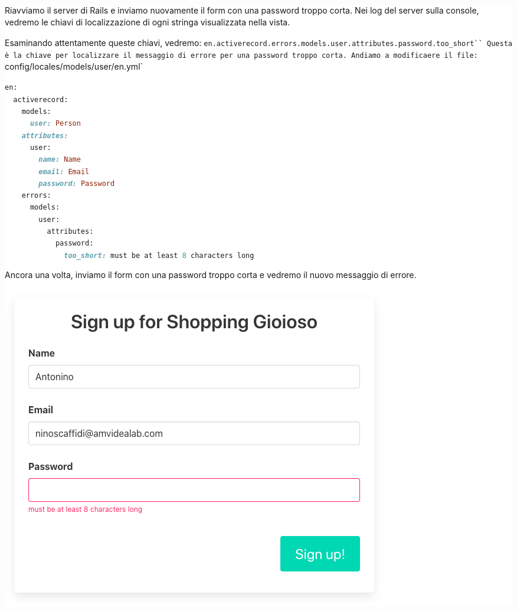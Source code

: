 Riavviamo il server di Rails e inviamo nuovamente il form con una password troppo corta. Nei log del server sulla  console, vedremo le chiavi di localizzazione di ogni stringa visualizzata nella vista.

Esaminando attentamente queste chiavi, vedremo:
`en.activerecord.errors.models.user.attributes.password.too_short``
Questa è la chiave per localizzare il messaggio di errore per una password troppo corta.
Andiamo a modificaere il file: `config/locales/models/user/en.yml`

```ruby
en:
  activerecord:
    models:
      user: Person
    attributes: 
      user:
        name: Name
        email: Email
        password: Password
    errors:
      models:
        user:
          attributes:
            password:
              too_short: must be at least 8 characters long
```

Ancora una volta, inviamo il form con una password troppo corta e vedremo il nuovo messaggio di errore.

![Sign Up - Messaggio di errore personalizzato - Shopping Gioioso](/documentation/chapter3/images/custom_message_error.png "Visualizzare i messagi di errore peronalizzati nel form di registrazione")
